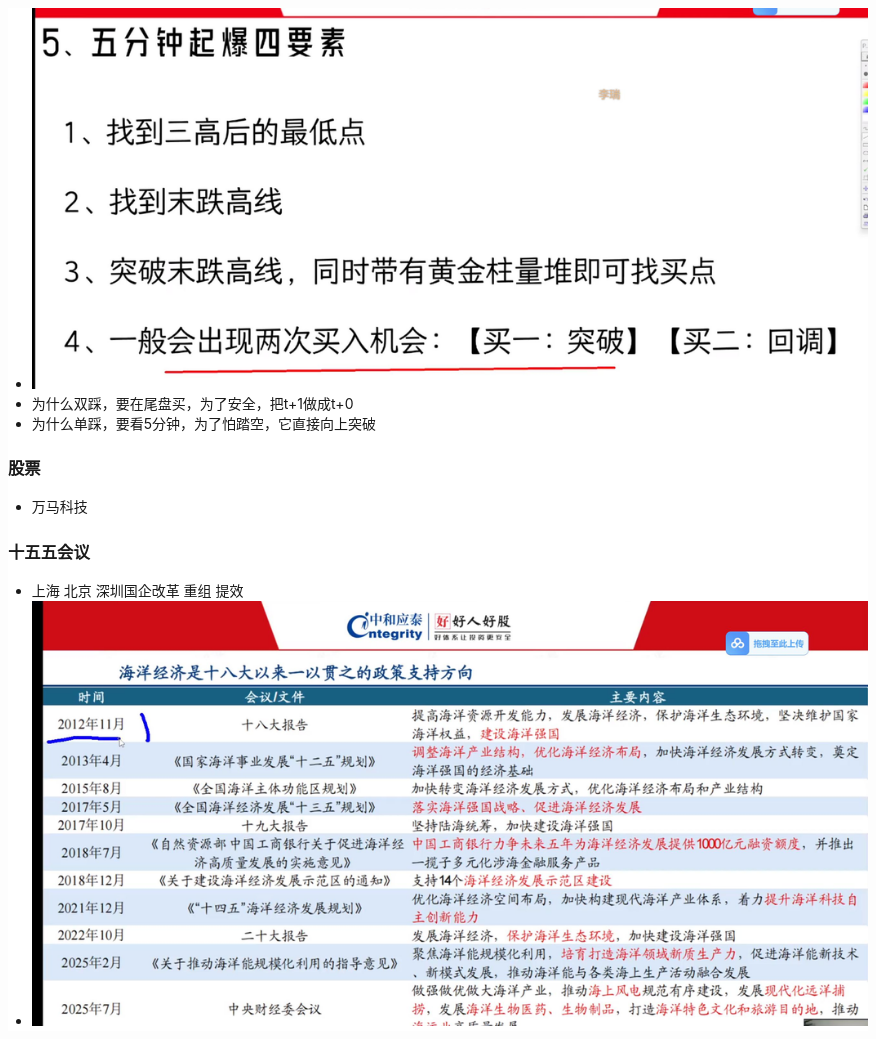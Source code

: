 - ![](炒股学习_files/42.jpg)
- 为什么双踩，要在尾盘买，为了安全，把t+1做成t+0
- 为什么单踩，要看5分钟，为了怕踏空，它直接向上突破
### 股票
- 万马科技
###  十五五会议
- 上海 北京 深圳国企改革 重组 提效
- ![](炒股学习_files/43.jpg)